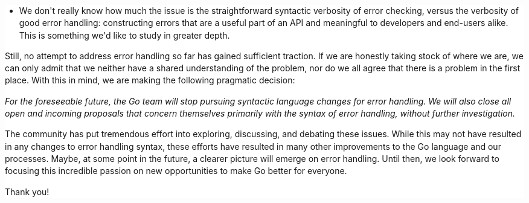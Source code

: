 - We don't really know how much the issue is the straightforward syntactic verbosity of
error checking, versus the verbosity of good error handling:
constructing errors that are a useful part of an API and meaningful to developers and
end-users alike.
This is something we'd like to study in greater depth.

Still, no attempt to address error handling so far has gained sufficient traction.
If we are honestly taking stock of where we are, we can only admit that we
neither have a shared understanding of the problem,
nor do we all agree that there is a problem in the first place.
With this in mind, we are making the following pragmatic decision:

_For the foreseeable future, the Go team will stop pursuing syntactic language changes
for error handling.
We will also close all open and incoming proposals that concern themselves primarily
with the syntax of error handling, without further investigation._

The community has put tremendous effort into exploring, discussing, and debating these issues.
While this may not have resulted in any changes to error handling syntax, these efforts have
resulted in many other improvements to the Go language and our processes.
Maybe, at some point in the future, a clearer picture will emerge on error handling.
Until then, we look forward to focusing this incredible passion on new opportunities
to make Go better for everyone.

Thank you!
